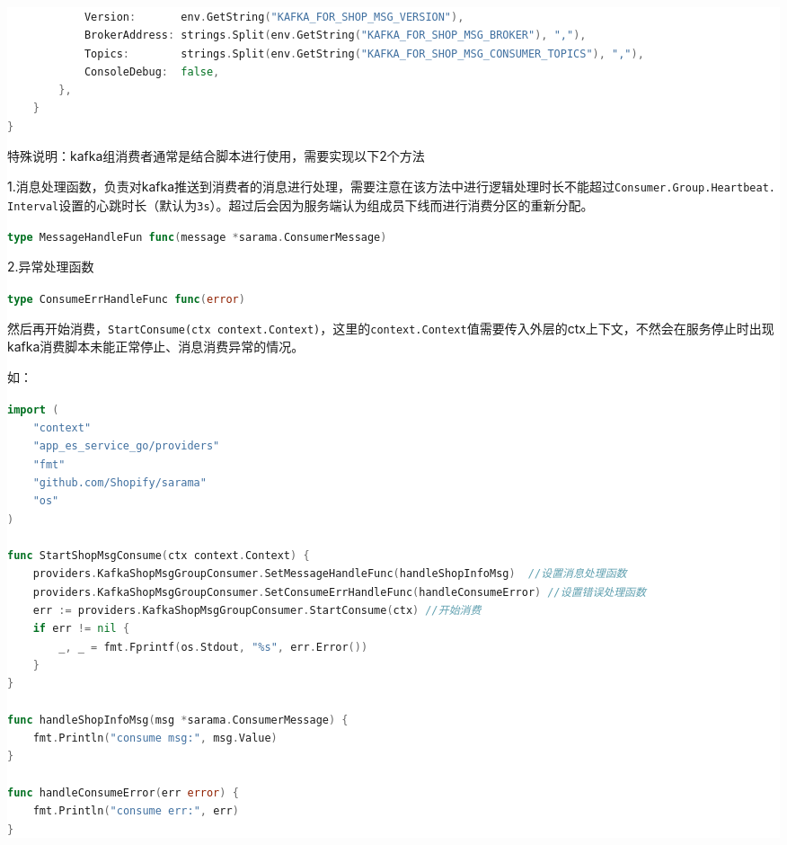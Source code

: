 ```go
			Version:       env.GetString("KAFKA_FOR_SHOP_MSG_VERSION"),
			BrokerAddress: strings.Split(env.GetString("KAFKA_FOR_SHOP_MSG_BROKER"), ","),
			Topics:        strings.Split(env.GetString("KAFKA_FOR_SHOP_MSG_CONSUMER_TOPICS"), ","),
			ConsoleDebug:  false,
		},
	}
}
```

特殊说明：kafka组消费者通常是结合脚本进行使用，需要实现以下2个方法

1.消息处理函数，负责对kafka推送到消费者的消息进行处理，需要注意在该方法中进行逻辑处理时长不能超过`Consumer.Group.Heartbeat.Interval`设置的心跳时长（默认为`3s`）。超过后会因为服务端认为组成员下线而进行消费分区的重新分配。

```go
type MessageHandleFun func(message *sarama.ConsumerMessage)
```

2.异常处理函数

```go
type ConsumeErrHandleFunc func(error)
```

然后再开始消费，`StartConsume(ctx context.Context)`，这里的`context.Context`值需要传入外层的ctx上下文，不然会在服务停止时出现kafka消费脚本未能正常停止、消息消费异常的情况。

如：

```go
import (
	"context"
	"app_es_service_go/providers"
	"fmt"
	"github.com/Shopify/sarama"
	"os"
)

func StartShopMsgConsume(ctx context.Context) {
	providers.KafkaShopMsgGroupConsumer.SetMessageHandleFunc(handleShopInfoMsg)  //设置消息处理函数
	providers.KafkaShopMsgGroupConsumer.SetConsumeErrHandleFunc(handleConsumeError) //设置错误处理函数
	err := providers.KafkaShopMsgGroupConsumer.StartConsume(ctx) //开始消费 
	if err != nil {
		_, _ = fmt.Fprintf(os.Stdout, "%s", err.Error())
	}
}

func handleShopInfoMsg(msg *sarama.ConsumerMessage) {
	fmt.Println("consume msg:", msg.Value)
}

func handleConsumeError(err error) {
	fmt.Println("consume err:", err)
}
```
